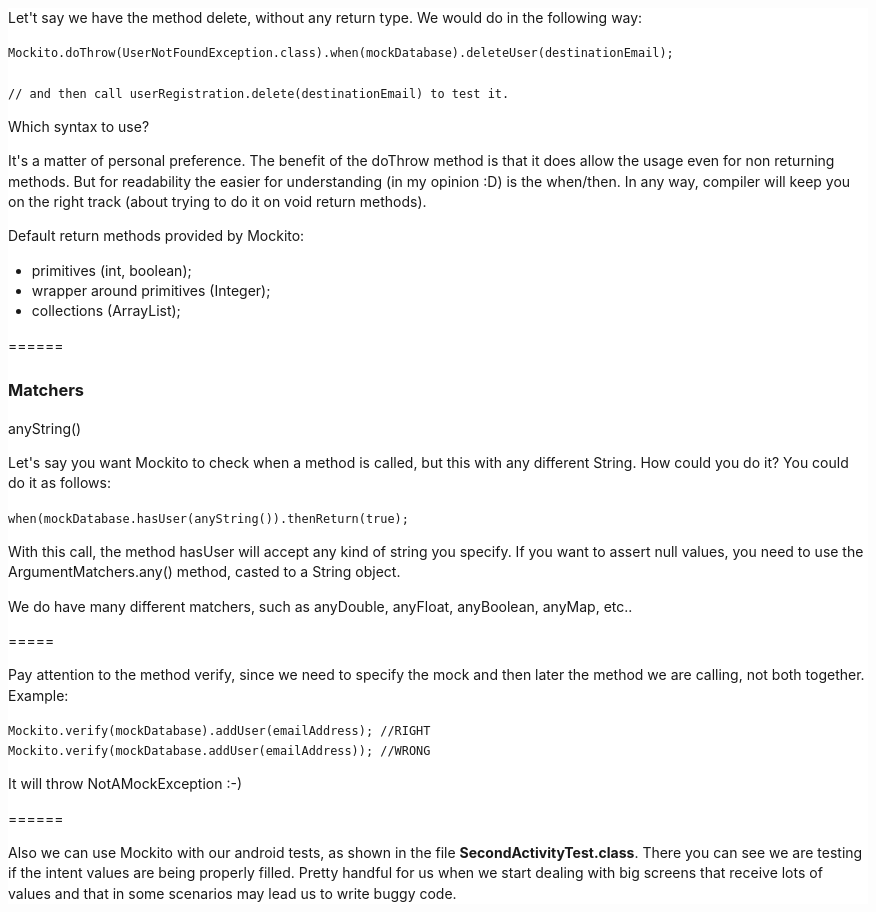 Let't say we have the method delete, without any return type. We would do in the following way:

```
Mockito.doThrow(UserNotFoundException.class).when(mockDatabase).deleteUser(destinationEmail);

// and then call userRegistration.delete(destinationEmail) to test it.
```

Which syntax to use?

It's a matter of personal preference. The benefit of the doThrow method is that it does allow the usage
even for non returning methods. But for readability the easier for understanding (in my opinion :D)
is the when/then. In any way, compiler will keep you on the right track (about trying to do it on
void return methods).

Default return methods provided by Mockito:

- primitives (int, boolean);
- wrapper around primitives (Integer);
- collections (ArrayList);

======

### Matchers

anyString()

Let's say you want Mockito to check when a method is called, but this with any different String. How
could you do it? You could do it as follows:

```
when(mockDatabase.hasUser(anyString()).thenReturn(true);
```

With this call, the method hasUser will accept any kind of string you specify. If you want to assert
null values, you need to use the ArgumentMatchers.any() method, casted to a String object.

We do have many different matchers, such as anyDouble, anyFloat, anyBoolean, anyMap, etc..

=====


Pay attention to the method verify, since we need to specify the mock and then later the method we
are calling, not both together. Example:

```
Mockito.verify(mockDatabase).addUser(emailAddress); //RIGHT
Mockito.verify(mockDatabase.addUser(emailAddress)); //WRONG
```

It will throw NotAMockException :-)


======

Also we can use Mockito with our android tests, as shown in the file **SecondActivityTest.class**. There
you can see we are testing if the intent values are being properly filled. Pretty handful for us
when we start dealing with big screens that receive lots of values and that in some scenarios may
lead us to write buggy code.









